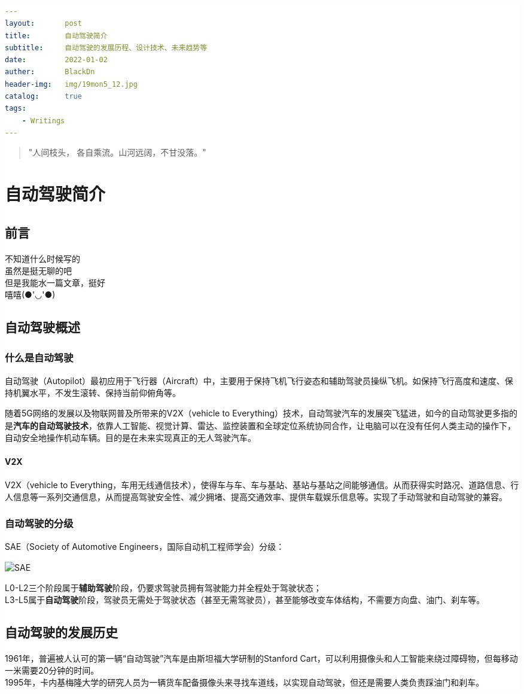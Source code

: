 ```yaml
---
layout:       post
title:        自动驾驶简介  
subtitle:     自动驾驶的发展历程、设计技术、未来趋势等  
date:         2022-01-02  
auther:       BlackDn
header-img:   img/19mon5_12.jpg  
catalog:      true
tags:
    - Writings  
---
```


> "人间枝头， 各自乘流。山河远阔，不甘没落。"

# 自动驾驶简介

## 前言
不知道什么时候写的  
虽然是挺无聊的吧  
但是我能水一篇文章，挺好  
嘻嘻(●'◡'●)  

## 自动驾驶概述

### 什么是自动驾驶

自动驾驶（Autopilot）最初应用于飞行器（Aircraft）中，主要用于保持飞机飞行姿态和辅助驾驶员操纵飞机。如保持飞行高度和速度、保持机翼水平，不发生滚转、保持当前仰俯角等。  

随着5G网络的发展以及物联网普及所带来的V2X（vehicle to Everything）技术，自动驾驶汽车的发展突飞猛进，如今的自动驾驶更多指的是**汽车的自动驾驶技术**，依靠人工智能、视觉计算、雷达、监控装置和全球定位系统协同合作，让电脑可以在没有任何人类主动的操作下，自动安全地操作机动车辆。目的是在未来实现真正的无人驾驶汽车。

#### V2X

V2X（vehicle to Everything，车用无线通信技术），使得车与车、车与基站、基站与基站之间能够通信。从而获得实时路况、道路信息、行人信息等一系列交通信息，从而提高驾驶安全性、减少拥堵、提高交通效率、提供车载娱乐信息等。实现了手动驾驶和自动驾驶的兼容。

### 自动驾驶的分级

SAE（Society of Automotive Engineers，国际自动机工程师学会）分级：

![SAE](https://s4.ax1x.com/2022/01/02/TT24bR.jpg)  

L0-L2三个阶段属于**辅助驾驶**阶段，仍要求驾驶员拥有驾驶能力并全程处于驾驶状态；  
L3-L5属于**自动驾驶**阶段，驾驶员无需处于驾驶状态（甚至无需驾驶员），甚至能够改变车体结构，不需要方向盘、油门、刹车等。

## 自动驾驶的发展历史

1961年，普遍被人认可的第一辆“自动驾驶”汽车是由斯坦福大学研制的Stanford Cart，可以利用摄像头和人工智能来绕过障碍物，但每移动一米需要20分钟的时间。  
1995年，卡内基梅隆大学的研究人员为一辆货车配备摄像头来寻找车道线，以实现自动驾驶，但还是需要人类负责踩油门和刹车。
